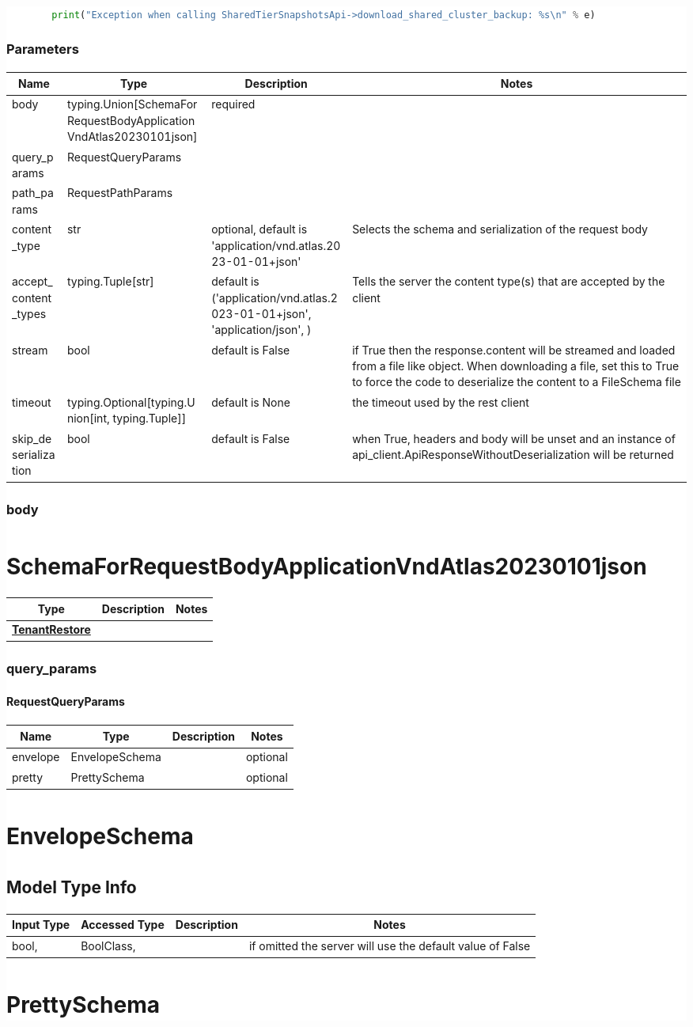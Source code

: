 ```python
        print("Exception when calling SharedTierSnapshotsApi->download_shared_cluster_backup: %s\n" % e)
```
### Parameters

Name | Type | Description  | Notes
------------- | ------------- | ------------- | -------------
body | typing.Union[SchemaForRequestBodyApplicationVndAtlas20230101json] | required |
query_params | RequestQueryParams | |
path_params | RequestPathParams | |
content_type | str | optional, default is 'application/vnd.atlas.2023-01-01+json' | Selects the schema and serialization of the request body
accept_content_types | typing.Tuple[str] | default is ('application/vnd.atlas.2023-01-01+json', 'application/json', ) | Tells the server the content type(s) that are accepted by the client
stream | bool | default is False | if True then the response.content will be streamed and loaded from a file like object. When downloading a file, set this to True to force the code to deserialize the content to a FileSchema file
timeout | typing.Optional[typing.Union[int, typing.Tuple]] | default is None | the timeout used by the rest client
skip_deserialization | bool | default is False | when True, headers and body will be unset and an instance of api_client.ApiResponseWithoutDeserialization will be returned

### body

# SchemaForRequestBodyApplicationVndAtlas20230101json
Type | Description  | Notes
------------- | ------------- | -------------
[**TenantRestore**](../../models/TenantRestore.md) |  | 


### query_params
#### RequestQueryParams

Name | Type | Description  | Notes
------------- | ------------- | ------------- | -------------
envelope | EnvelopeSchema | | optional
pretty | PrettySchema | | optional


# EnvelopeSchema

## Model Type Info
Input Type | Accessed Type | Description | Notes
------------ | ------------- | ------------- | -------------
bool,  | BoolClass,  |  | if omitted the server will use the default value of False

# PrettySchema
